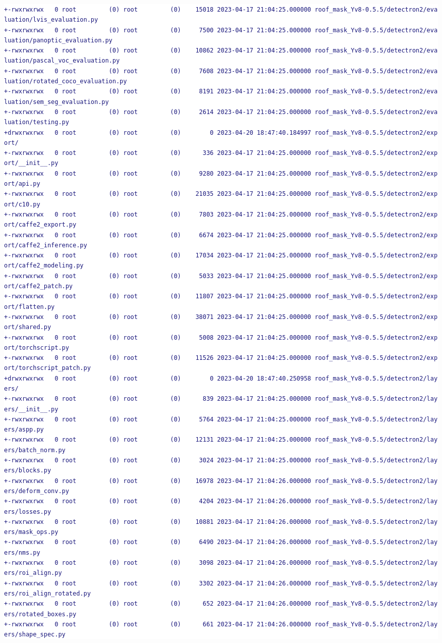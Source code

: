 ```diff
+-rwxrwxrwx   0 root         (0) root         (0)    15018 2023-04-17 21:04:25.000000 roof_mask_Yv8-0.5.5/detectron2/evaluation/lvis_evaluation.py
+-rwxrwxrwx   0 root         (0) root         (0)     7500 2023-04-17 21:04:25.000000 roof_mask_Yv8-0.5.5/detectron2/evaluation/panoptic_evaluation.py
+-rwxrwxrwx   0 root         (0) root         (0)    10862 2023-04-17 21:04:25.000000 roof_mask_Yv8-0.5.5/detectron2/evaluation/pascal_voc_evaluation.py
+-rwxrwxrwx   0 root         (0) root         (0)     7608 2023-04-17 21:04:25.000000 roof_mask_Yv8-0.5.5/detectron2/evaluation/rotated_coco_evaluation.py
+-rwxrwxrwx   0 root         (0) root         (0)     8191 2023-04-17 21:04:25.000000 roof_mask_Yv8-0.5.5/detectron2/evaluation/sem_seg_evaluation.py
+-rwxrwxrwx   0 root         (0) root         (0)     2614 2023-04-17 21:04:25.000000 roof_mask_Yv8-0.5.5/detectron2/evaluation/testing.py
+drwxrwxrwx   0 root         (0) root         (0)        0 2023-04-20 18:47:40.184997 roof_mask_Yv8-0.5.5/detectron2/export/
+-rwxrwxrwx   0 root         (0) root         (0)      336 2023-04-17 21:04:25.000000 roof_mask_Yv8-0.5.5/detectron2/export/__init__.py
+-rwxrwxrwx   0 root         (0) root         (0)     9280 2023-04-17 21:04:25.000000 roof_mask_Yv8-0.5.5/detectron2/export/api.py
+-rwxrwxrwx   0 root         (0) root         (0)    21035 2023-04-17 21:04:25.000000 roof_mask_Yv8-0.5.5/detectron2/export/c10.py
+-rwxrwxrwx   0 root         (0) root         (0)     7803 2023-04-17 21:04:25.000000 roof_mask_Yv8-0.5.5/detectron2/export/caffe2_export.py
+-rwxrwxrwx   0 root         (0) root         (0)     6674 2023-04-17 21:04:25.000000 roof_mask_Yv8-0.5.5/detectron2/export/caffe2_inference.py
+-rwxrwxrwx   0 root         (0) root         (0)    17034 2023-04-17 21:04:25.000000 roof_mask_Yv8-0.5.5/detectron2/export/caffe2_modeling.py
+-rwxrwxrwx   0 root         (0) root         (0)     5033 2023-04-17 21:04:25.000000 roof_mask_Yv8-0.5.5/detectron2/export/caffe2_patch.py
+-rwxrwxrwx   0 root         (0) root         (0)    11807 2023-04-17 21:04:25.000000 roof_mask_Yv8-0.5.5/detectron2/export/flatten.py
+-rwxrwxrwx   0 root         (0) root         (0)    38071 2023-04-17 21:04:25.000000 roof_mask_Yv8-0.5.5/detectron2/export/shared.py
+-rwxrwxrwx   0 root         (0) root         (0)     5008 2023-04-17 21:04:25.000000 roof_mask_Yv8-0.5.5/detectron2/export/torchscript.py
+-rwxrwxrwx   0 root         (0) root         (0)    11526 2023-04-17 21:04:25.000000 roof_mask_Yv8-0.5.5/detectron2/export/torchscript_patch.py
+drwxrwxrwx   0 root         (0) root         (0)        0 2023-04-20 18:47:40.250958 roof_mask_Yv8-0.5.5/detectron2/layers/
+-rwxrwxrwx   0 root         (0) root         (0)      839 2023-04-17 21:04:25.000000 roof_mask_Yv8-0.5.5/detectron2/layers/__init__.py
+-rwxrwxrwx   0 root         (0) root         (0)     5764 2023-04-17 21:04:25.000000 roof_mask_Yv8-0.5.5/detectron2/layers/aspp.py
+-rwxrwxrwx   0 root         (0) root         (0)    12131 2023-04-17 21:04:25.000000 roof_mask_Yv8-0.5.5/detectron2/layers/batch_norm.py
+-rwxrwxrwx   0 root         (0) root         (0)     3024 2023-04-17 21:04:25.000000 roof_mask_Yv8-0.5.5/detectron2/layers/blocks.py
+-rwxrwxrwx   0 root         (0) root         (0)    16978 2023-04-17 21:04:26.000000 roof_mask_Yv8-0.5.5/detectron2/layers/deform_conv.py
+-rwxrwxrwx   0 root         (0) root         (0)     4204 2023-04-17 21:04:26.000000 roof_mask_Yv8-0.5.5/detectron2/layers/losses.py
+-rwxrwxrwx   0 root         (0) root         (0)    10881 2023-04-17 21:04:26.000000 roof_mask_Yv8-0.5.5/detectron2/layers/mask_ops.py
+-rwxrwxrwx   0 root         (0) root         (0)     6490 2023-04-17 21:04:26.000000 roof_mask_Yv8-0.5.5/detectron2/layers/nms.py
+-rwxrwxrwx   0 root         (0) root         (0)     3098 2023-04-17 21:04:26.000000 roof_mask_Yv8-0.5.5/detectron2/layers/roi_align.py
+-rwxrwxrwx   0 root         (0) root         (0)     3302 2023-04-17 21:04:26.000000 roof_mask_Yv8-0.5.5/detectron2/layers/roi_align_rotated.py
+-rwxrwxrwx   0 root         (0) root         (0)      652 2023-04-17 21:04:26.000000 roof_mask_Yv8-0.5.5/detectron2/layers/rotated_boxes.py
+-rwxrwxrwx   0 root         (0) root         (0)      661 2023-04-17 21:04:26.000000 roof_mask_Yv8-0.5.5/detectron2/layers/shape_spec.py
```